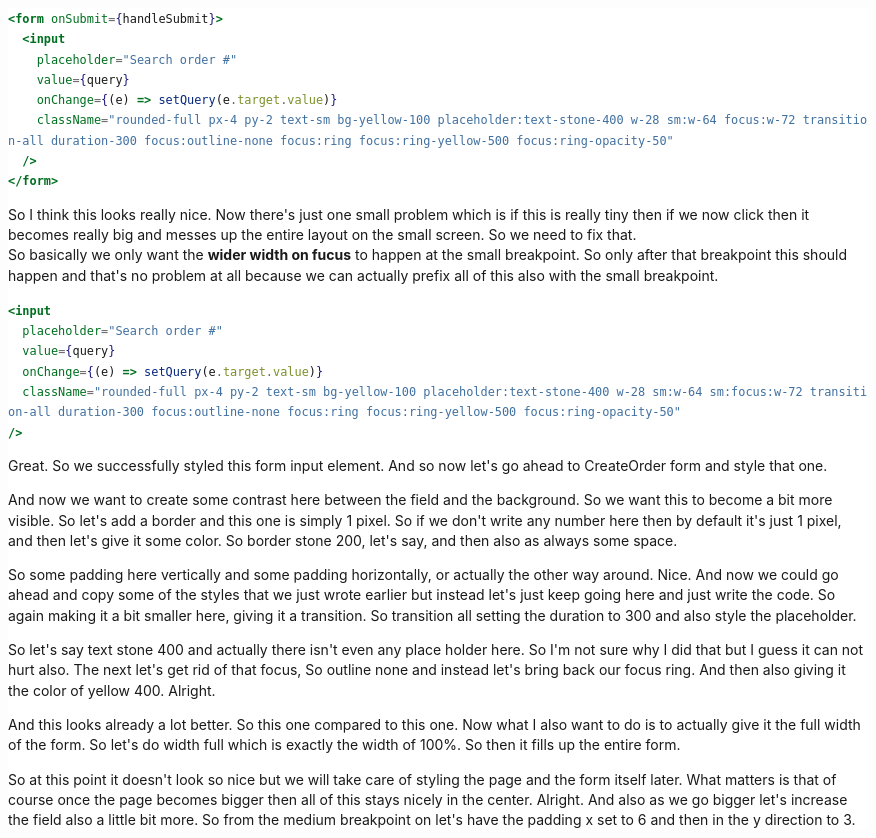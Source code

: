 ```jsx
<form onSubmit={handleSubmit}>
  <input
    placeholder="Search order #"
    value={query}
    onChange={(e) => setQuery(e.target.value)}
    className="rounded-full px-4 py-2 text-sm bg-yellow-100 placeholder:text-stone-400 w-28 sm:w-64 focus:w-72 transition-all duration-300 focus:outline-none focus:ring focus:ring-yellow-500 focus:ring-opacity-50"
  />
</form>
```

So I think this looks really nice. Now there's just one small problem which is if this is really tiny then if we now click then it becomes really big and messes up the entire layout on the small screen. So we need to fix that.  
So basically we only want the **wider width on fucus** to happen at the small breakpoint. So only after that breakpoint this should happen and that's no problem at all because we can actually prefix all of this also with the small breakpoint.

```jsx
<input
  placeholder="Search order #"
  value={query}
  onChange={(e) => setQuery(e.target.value)}
  className="rounded-full px-4 py-2 text-sm bg-yellow-100 placeholder:text-stone-400 w-28 sm:w-64 sm:focus:w-72 transition-all duration-300 focus:outline-none focus:ring focus:ring-yellow-500 focus:ring-opacity-50"
/>
```

Great. So we successfully styled this form input element. And so now let's go ahead to CreateOrder form and style that one.

And now we want to create some contrast here between the field and the background. So we want this to become a bit more visible. So let's add a border and this one is simply 1 pixel. So if we don't write any number here then by default it's just 1 pixel, and then let's give it some color. So border stone 200, let's say, and then also as always some space.

So some padding here vertically and some padding horizontally, or actually the other way around. Nice. And now we could go ahead and copy some of the styles that we just wrote earlier but instead let's just keep going here and just write the code. So again making it a bit smaller here, giving it a transition. So transition all setting the duration to 300 and also style the placeholder.

So let's say text stone 400 and actually there isn't even any place holder here. So I'm not sure why I did that but I guess it can not hurt also. The next let's get rid of that focus, So outline none and instead let's bring back our focus ring. And then also giving it the color of yellow 400. Alright.

And this looks already a lot better. So this one compared to this one. Now what I also want to do is to actually give it the full width of the form. So let's do width full which is exactly the width of 100%. So then it fills up the entire form.

So at this point it doesn't look so nice but we will take care of styling the page and the form itself later. What matters is that of course once the page becomes bigger then all of this stays nicely in the center. Alright. And also as we go bigger let's increase the field also a little bit more. So from the medium breakpoint on let's have the padding x set to 6 and then in the y direction to 3.

